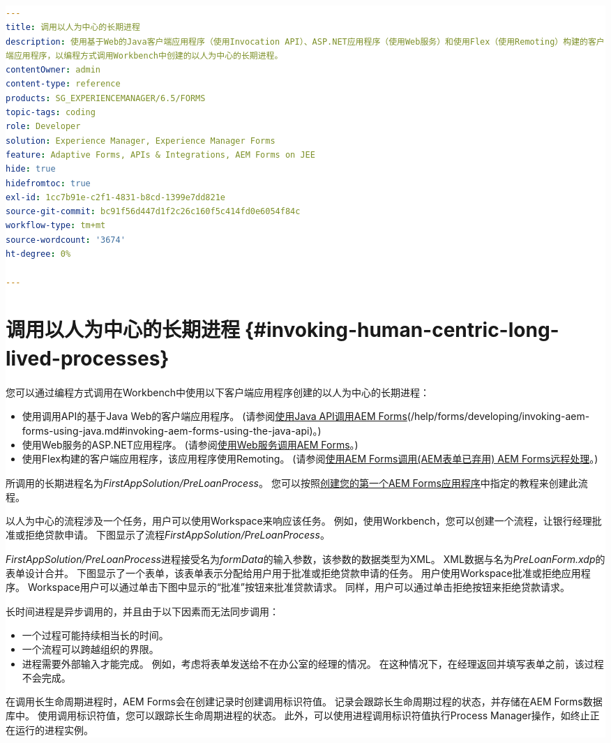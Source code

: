 ```yaml
---
title: 调用以人为中心的长期进程
description: 使用基于Web的Java客户端应用程序（使用Invocation API）、ASP.NET应用程序（使用Web服务）和使用Flex（使用Remoting）构建的客户端应用程序，以编程方式调用Workbench中创建的以人为中心的长期进程。
contentOwner: admin
content-type: reference
products: SG_EXPERIENCEMANAGER/6.5/FORMS
topic-tags: coding
role: Developer
solution: Experience Manager, Experience Manager Forms
feature: Adaptive Forms, APIs & Integrations, AEM Forms on JEE
hide: true
hidefromtoc: true
exl-id: 1cc7b91e-c2f1-4831-b8cd-1399e7dd821e
source-git-commit: bc91f56d447d1f2c26c160f5c414fd0e6054f84c
workflow-type: tm+mt
source-wordcount: '3674'
ht-degree: 0%

---
```


# 调用以人为中心的长期进程 {#invoking-human-centric-long-lived-processes}

您可以通过编程方式调用在Workbench中使用以下客户端应用程序创建的以人为中心的长期进程：

* 使用调用API的基于Java Web的客户端应用程序。 (请参阅[使用Java API调用AEM Forms](/help/forms/developing/invoking-aem-forms-using-java.md)(/help/forms/developing/invoking-aem-forms-using-java.md#invoking-aem-forms-using-the-java-api)。)
* 使用Web服务的ASP.NET应用程序。 (请参阅[使用Web服务调用AEM Forms](/help/forms/developing/invoking-aem-forms-using-web.md#invoking-aem-forms-using-web-services)。)
* 使用Flex构建的客户端应用程序，该应用程序使用Remoting。 (请参阅[使用AEM Forms调用(AEM表单已弃用) AEM Forms远程处理](/help/forms/developing/invoking-aem-forms-using-remoting.md#invoking-aem-forms-using-remoting)。)

所调用的长期进程名为&#x200B;*FirstAppSolution/PreLoanProcess*。 您可以按照[创建您的第一个AEM Forms应用程序](https://www.adobe.com/go/learn_aemforms_firstapp_ds_63)中指定的教程来创建此流程。

以人为中心的流程涉及一个任务，用户可以使用Workspace来响应该任务。 例如，使用Workbench，您可以创建一个流程，让银行经理批准或拒绝贷款申请。 下图显示了流程&#x200B;*FirstAppSolution/PreLoanProcess*。

*FirstAppSolution/PreLoanProcess*&#x200B;进程接受名为&#x200B;*formData*&#x200B;的输入参数，该参数的数据类型为XML。 XML数据与名为&#x200B;*PreLoanForm.xdp*&#x200B;的表单设计合并。 下图显示了一个表单，该表单表示分配给用户用于批准或拒绝贷款申请的任务。 用户使用Workspace批准或拒绝应用程序。 Workspace用户可以通过单击下图中显示的“批准”按钮来批准贷款请求。 同样，用户可以通过单击拒绝按钮来拒绝贷款请求。

长时间进程是异步调用的，并且由于以下因素而无法同步调用：

* 一个过程可能持续相当长的时间。
* 一个流程可以跨越组织的界限。
* 进程需要外部输入才能完成。 例如，考虑将表单发送给不在办公室的经理的情况。 在这种情况下，在经理返回并填写表单之前，该过程不会完成。

在调用长生命周期进程时，AEM Forms会在创建记录时创建调用标识符值。 记录会跟踪长生命周期过程的状态，并存储在AEM Forms数据库中。 使用调用标识符值，您可以跟踪长生命周期进程的状态。 此外，可以使用进程调用标识符值执行Process Manager操作，如终止正在运行的进程实例。
